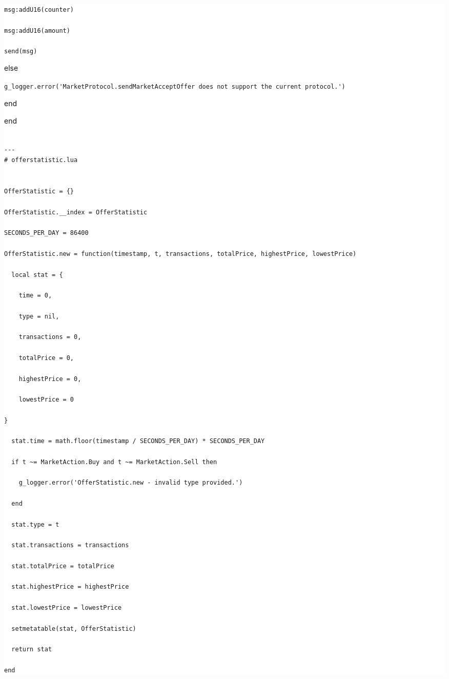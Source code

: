     msg:addU16(counter)

    msg:addU16(amount)

    send(msg)

  else

    g_logger.error('MarketProtocol.sendMarketAcceptOffer does not support the current protocol.')

  end

end

```

---
# offerstatistic.lua


OfferStatistic = {}

OfferStatistic.__index = OfferStatistic

SECONDS_PER_DAY = 86400

OfferStatistic.new = function(timestamp, t, transactions, totalPrice, highestPrice, lowestPrice)

  local stat = {

    time = 0,

    type = nil,

    transactions = 0,

    totalPrice = 0,

    highestPrice = 0,

    lowestPrice = 0

}

  stat.time = math.floor(timestamp / SECONDS_PER_DAY) * SECONDS_PER_DAY

  if t ~= MarketAction.Buy and t ~= MarketAction.Sell then

    g_logger.error('OfferStatistic.new - invalid type provided.')

  end

  stat.type = t

  stat.transactions = transactions

  stat.totalPrice = totalPrice

  stat.highestPrice = highestPrice

  stat.lowestPrice = lowestPrice

  setmetatable(stat, OfferStatistic)

  return stat

end
```